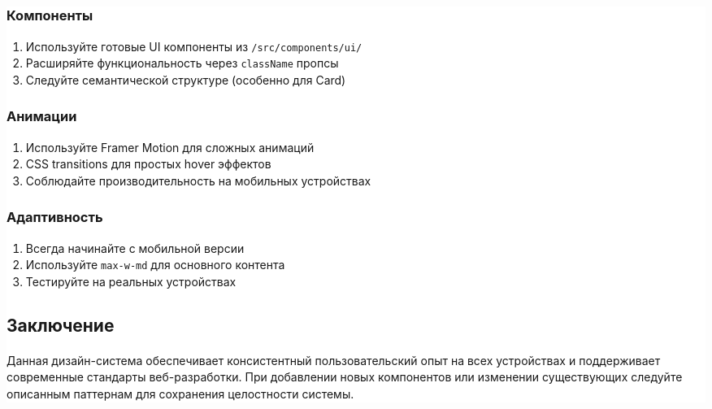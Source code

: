 ### Компоненты
1. Используйте готовые UI компоненты из `/src/components/ui/`
2. Расширяйте функциональность через `className` пропсы
3. Следуйте семантической структуре (особенно для Card)

### Анимации
1. Используйте Framer Motion для сложных анимаций
2. CSS transitions для простых hover эффектов
3. Соблюдайте производительность на мобильных устройствах

### Адаптивность
1. Всегда начинайте с мобильной версии
2. Используйте `max-w-md` для основного контента
3. Тестируйте на реальных устройствах

## Заключение

Данная дизайн-система обеспечивает консистентный пользовательский опыт на всех устройствах и поддерживает современные стандарты веб-разработки. При добавлении новых компонентов или изменении существующих следуйте описанным паттернам для сохранения целостности системы.
